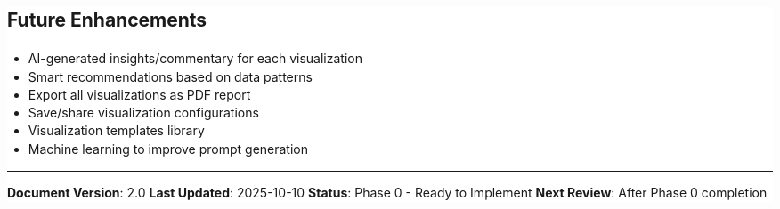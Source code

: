 
## Future Enhancements

- AI-generated insights/commentary for each visualization
- Smart recommendations based on data patterns
- Export all visualizations as PDF report
- Save/share visualization configurations
- Visualization templates library
- Machine learning to improve prompt generation

---

**Document Version**: 2.0
**Last Updated**: 2025-10-10
**Status**: Phase 0 - Ready to Implement
**Next Review**: After Phase 0 completion
